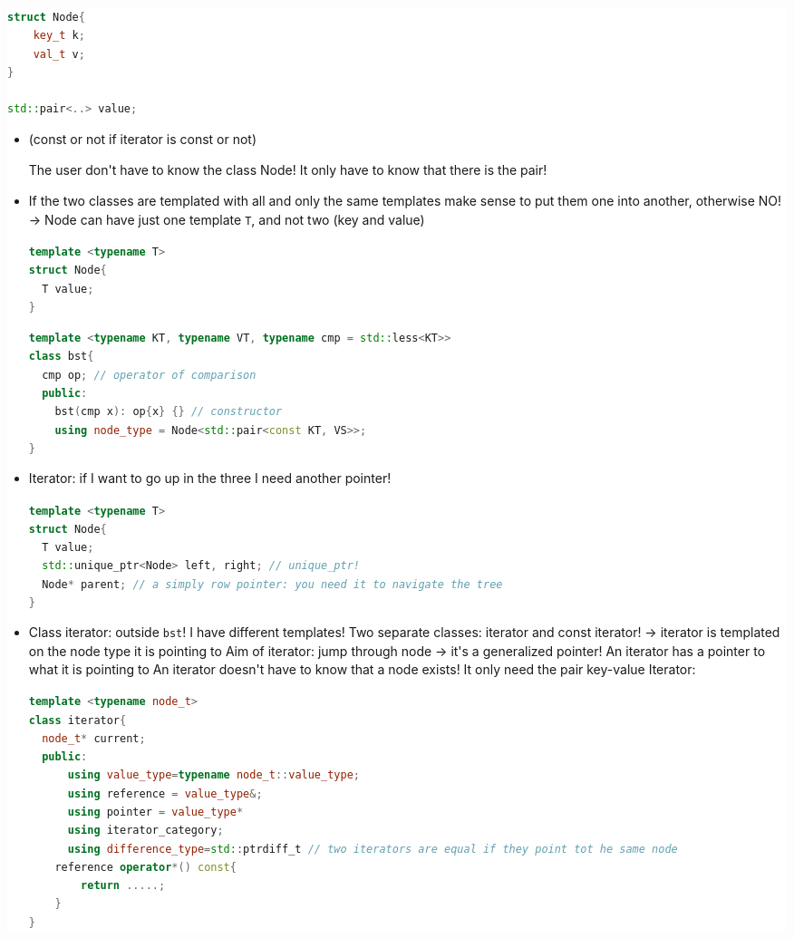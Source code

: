 ```c++
struct Node{
	key_t k;
	val_t v;
}

std::pair<..> value;
```

- (const or not if iterator is const or not)

  The user don't have to know the class Node! It only have to know that there is the pair!

- If the two classes are templated with all and only the same templates make sense to put them one into another, otherwise NO! → Node can have just one template `T`, and not two (key and value)

  ```c++
  template <typename T>
  struct Node{
  	T value;
  }
  ```

  ```c++
  template <typename KT, typename VT, typename cmp = std::less<KT>>
  class bst{
  	cmp op; // operator of comparison
    public:
      bst(cmp x): op{x} {} // constructor
      using node_type = Node<std::pair<const KT, VS>>;
  }
  ```

- Iterator: if I want to go up in the three I need another pointer!

  ```c++
  template <typename T>
  struct Node{
  	T value;
  	std::unique_ptr<Node> left, right; // unique_ptr!
  	Node* parent; // a simply row pointer: you need it to navigate the tree
  }
  ```

- Class iterator: outside `bst`! I have different templates!
  Two separate classes: iterator and const iterator! → iterator is templated on the node type it is pointing to
  Aim of iterator: jump through node → it's a generalized pointer! An iterator has a pointer to what it is pointing to
  An iterator doesn't have to know that a node exists! It only need the pair key-value
  Iterator:

  ```c++
  template <typename node_t>
  class iterator{
  	node_t* current;
    public:
    	using value_type=typename node_t::value_type;
    	using reference = value_type&;
    	using pointer = value_type*
    	using iterator_category;
    	using difference_type=std::ptrdiff_t // two iterators are equal if they point tot he same node
      reference operator*() const{
          return .....;
      }
  }
  ```
